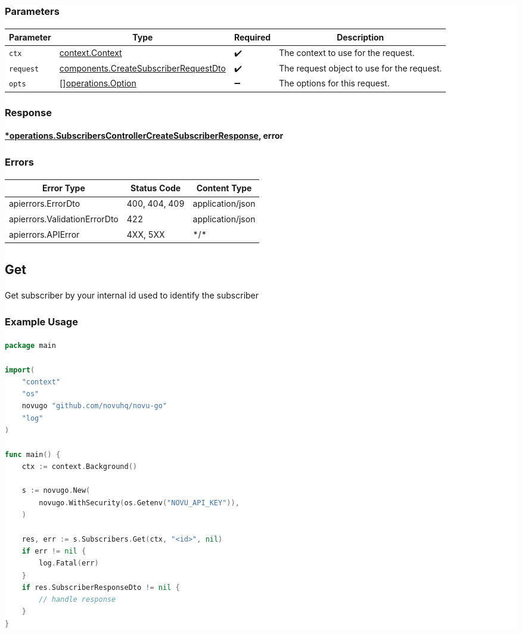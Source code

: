 ### Parameters

| Parameter                                                                                      | Type                                                                                           | Required                                                                                       | Description                                                                                    |
| ---------------------------------------------------------------------------------------------- | ---------------------------------------------------------------------------------------------- | ---------------------------------------------------------------------------------------------- | ---------------------------------------------------------------------------------------------- |
| `ctx`                                                                                          | [context.Context](https://pkg.go.dev/context#Context)                                          | :heavy_check_mark:                                                                             | The context to use for the request.                                                            |
| `request`                                                                                      | [components.CreateSubscriberRequestDto](../../models/components/createsubscriberrequestdto.md) | :heavy_check_mark:                                                                             | The request object to use for the request.                                                     |
| `opts`                                                                                         | [][operations.Option](../../models/operations/option.md)                                       | :heavy_minus_sign:                                                                             | The options for this request.                                                                  |

### Response

**[*operations.SubscribersControllerCreateSubscriberResponse](../../models/operations/subscriberscontrollercreatesubscriberresponse.md), error**

### Errors

| Error Type                   | Status Code                  | Content Type                 |
| ---------------------------- | ---------------------------- | ---------------------------- |
| apierrors.ErrorDto           | 400, 404, 409                | application/json             |
| apierrors.ValidationErrorDto | 422                          | application/json             |
| apierrors.APIError           | 4XX, 5XX                     | \*/\*                        |

## Get

Get subscriber by your internal id used to identify the subscriber

### Example Usage

```go
package main

import(
	"context"
	"os"
	novugo "github.com/novuhq/novu-go"
	"log"
)

func main() {
    ctx := context.Background()
    
    s := novugo.New(
        novugo.WithSecurity(os.Getenv("NOVU_API_KEY")),
    )

    res, err := s.Subscribers.Get(ctx, "<id>", nil)
    if err != nil {
        log.Fatal(err)
    }
    if res.SubscriberResponseDto != nil {
        // handle response
    }
}
```
